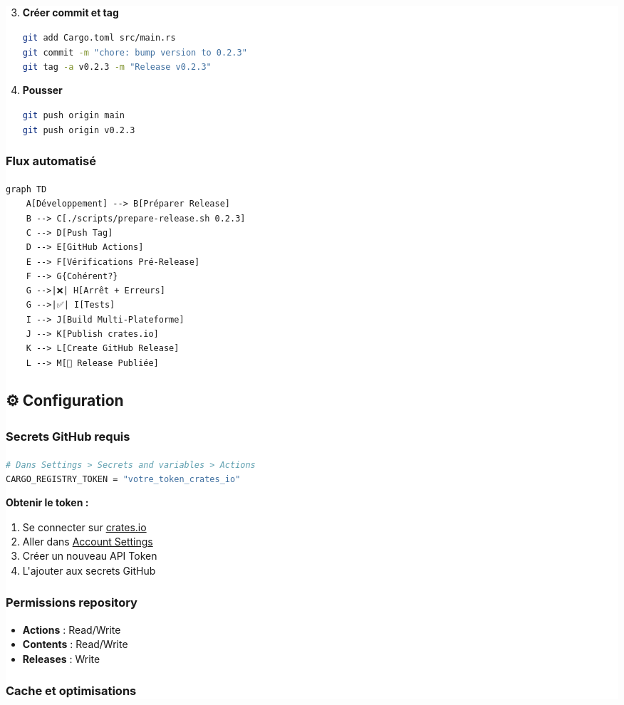 3. **Créer commit et tag**
   ```bash
   git add Cargo.toml src/main.rs
   git commit -m "chore: bump version to 0.2.3"
   git tag -a v0.2.3 -m "Release v0.2.3"
   ```

4. **Pousser**
   ```bash
   git push origin main
   git push origin v0.2.3
   ```

### Flux automatisé

```mermaid
graph TD
    A[Développement] --> B[Préparer Release]
    B --> C[./scripts/prepare-release.sh 0.2.3]
    C --> D[Push Tag]
    D --> E[GitHub Actions]
    E --> F[Vérifications Pré-Release]
    F --> G{Cohérent?}
    G -->|❌| H[Arrêt + Erreurs]
    G -->|✅| I[Tests]
    I --> J[Build Multi-Plateforme]
    J --> K[Publish crates.io]
    K --> L[Create GitHub Release]
    L --> M[🎉 Release Publiée]
```

## ⚙️ Configuration

### Secrets GitHub requis

```bash
# Dans Settings > Secrets and variables > Actions
CARGO_REGISTRY_TOKEN = "votre_token_crates_io"
```

**Obtenir le token :**
1. Se connecter sur [crates.io](https://crates.io)
2. Aller dans [Account Settings](https://crates.io/me)
3. Créer un nouveau API Token
4. L'ajouter aux secrets GitHub

### Permissions repository

- **Actions** : Read/Write
- **Contents** : Read/Write  
- **Releases** : Write

### Cache et optimisations
